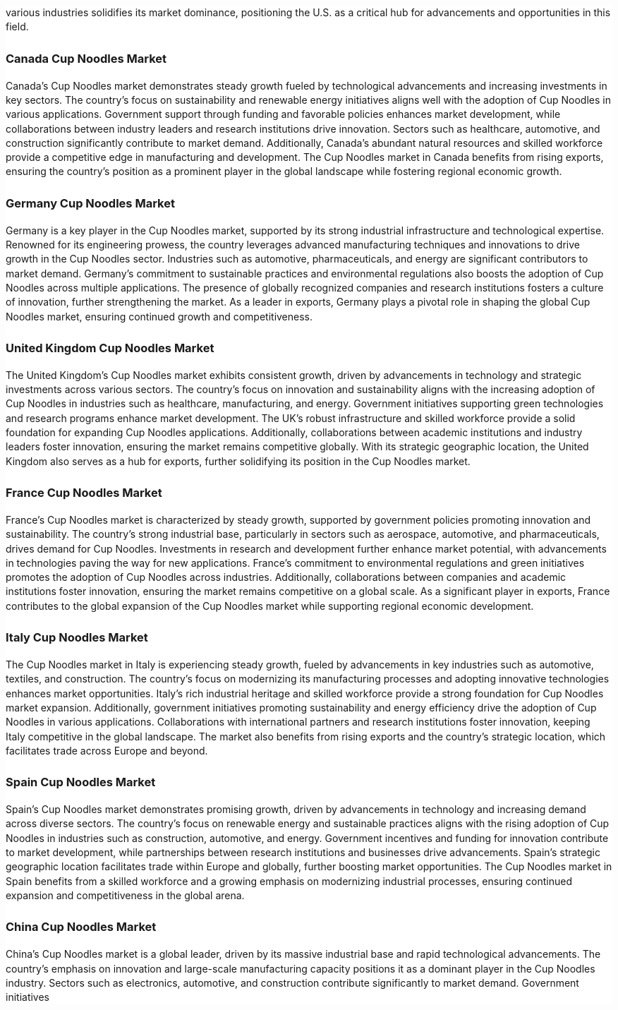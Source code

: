 various industries solidifies its market dominance, positioning the U.S. as a critical hub for advancements and opportunities in this field.</p><h3>Canada Cup Noodles Market</h3><p>Canada&rsquo;s Cup Noodles market demonstrates steady growth fueled by technological advancements and increasing investments in key sectors. The country&rsquo;s focus on sustainability and renewable energy initiatives aligns well with the adoption of Cup Noodles in various applications. Government support through funding and favorable policies enhances market development, while collaborations between industry leaders and research institutions drive innovation. Sectors such as healthcare, automotive, and construction significantly contribute to market demand. Additionally, Canada&rsquo;s abundant natural resources and skilled workforce provide a competitive edge in manufacturing and development. The Cup Noodles market in Canada benefits from rising exports, ensuring the country&rsquo;s position as a prominent player in the global landscape while fostering regional economic growth.</p><h3>Germany Cup Noodles Market</h3><p>Germany is a key player in the Cup Noodles market, supported by its strong industrial infrastructure and technological expertise. Renowned for its engineering prowess, the country leverages advanced manufacturing techniques and innovations to drive growth in the Cup Noodles sector. Industries such as automotive, pharmaceuticals, and energy are significant contributors to market demand. Germany&rsquo;s commitment to sustainable practices and environmental regulations also boosts the adoption of Cup Noodles across multiple applications. The presence of globally recognized companies and research institutions fosters a culture of innovation, further strengthening the market. As a leader in exports, Germany plays a pivotal role in shaping the global Cup Noodles market, ensuring continued growth and competitiveness.</p><h3>United Kingdom Cup Noodles Market</h3><p>The United Kingdom&rsquo;s Cup Noodles market exhibits consistent growth, driven by advancements in technology and strategic investments across various sectors. The country&rsquo;s focus on innovation and sustainability aligns with the increasing adoption of Cup Noodles in industries such as healthcare, manufacturing, and energy. Government initiatives supporting green technologies and research programs enhance market development. The UK&rsquo;s robust infrastructure and skilled workforce provide a solid foundation for expanding Cup Noodles applications. Additionally, collaborations between academic institutions and industry leaders foster innovation, ensuring the market remains competitive globally. With its strategic geographic location, the United Kingdom also serves as a hub for exports, further solidifying its position in the Cup Noodles market.</p><h3>France Cup Noodles Market</h3><p>France&rsquo;s Cup Noodles market is characterized by steady growth, supported by government policies promoting innovation and sustainability. The country&rsquo;s strong industrial base, particularly in sectors such as aerospace, automotive, and pharmaceuticals, drives demand for Cup Noodles. Investments in research and development further enhance market potential, with advancements in technologies paving the way for new applications. France&rsquo;s commitment to environmental regulations and green initiatives promotes the adoption of Cup Noodles across industries. Additionally, collaborations between companies and academic institutions foster innovation, ensuring the market remains competitive on a global scale. As a significant player in exports, France contributes to the global expansion of the Cup Noodles market while supporting regional economic development.</p><h3>Italy Cup Noodles Market</h3><p>The Cup Noodles market in Italy is experiencing steady growth, fueled by advancements in key industries such as automotive, textiles, and construction. The country&rsquo;s focus on modernizing its manufacturing processes and adopting innovative technologies enhances market opportunities. Italy&rsquo;s rich industrial heritage and skilled workforce provide a strong foundation for Cup Noodles market expansion. Additionally, government initiatives promoting sustainability and energy efficiency drive the adoption of Cup Noodles in various applications. Collaborations with international partners and research institutions foster innovation, keeping Italy competitive in the global landscape. The market also benefits from rising exports and the country&rsquo;s strategic location, which facilitates trade across Europe and beyond.</p><h3>Spain Cup Noodles Market</h3><p>Spain&rsquo;s Cup Noodles market demonstrates promising growth, driven by advancements in technology and increasing demand across diverse sectors. The country&rsquo;s focus on renewable energy and sustainable practices aligns with the rising adoption of Cup Noodles in industries such as construction, automotive, and energy. Government incentives and funding for innovation contribute to market development, while partnerships between research institutions and businesses drive advancements. Spain&rsquo;s strategic geographic location facilitates trade within Europe and globally, further boosting market opportunities. The Cup Noodles market in Spain benefits from a skilled workforce and a growing emphasis on modernizing industrial processes, ensuring continued expansion and competitiveness in the global arena.</p><h3>China Cup Noodles Market</h3><p>China&rsquo;s Cup Noodles market is a global leader, driven by its massive industrial base and rapid technological advancements. The country&rsquo;s emphasis on innovation and large-scale manufacturing capacity positions it as a dominant player in the Cup Noodles industry. Sectors such as electronics, automotive, and construction contribute significantly to market demand. Government initiatives